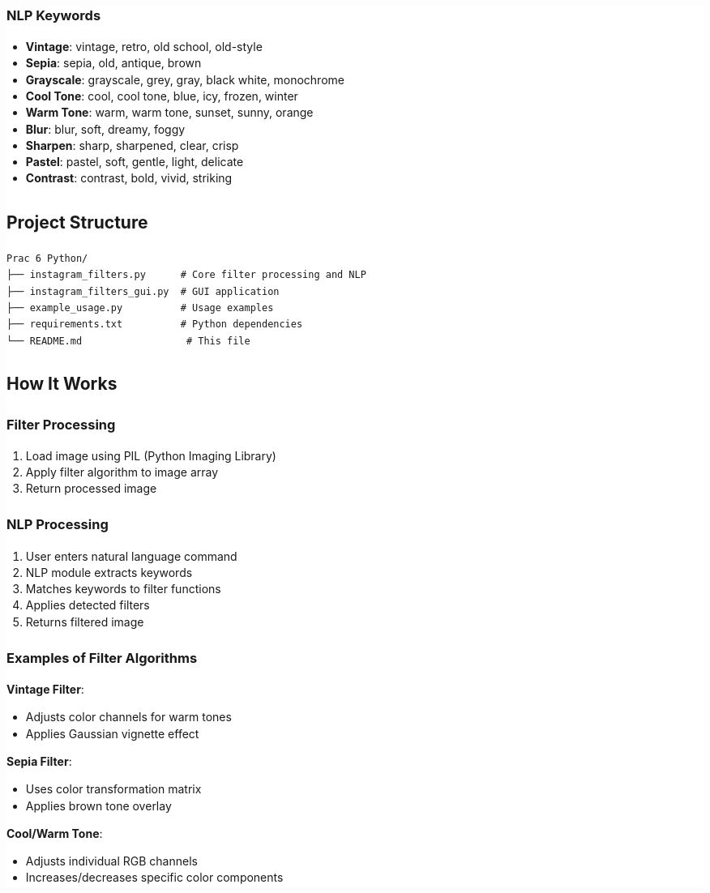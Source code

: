 ### NLP Keywords

- **Vintage**: vintage, retro, old school, old-style
- **Sepia**: sepia, old, antique, brown
- **Grayscale**: grayscale, grey, gray, black white, monochrome
- **Cool Tone**: cool, cool tone, blue, icy, frozen, winter
- **Warm Tone**: warm, warm tone, sunset, sunny, orange
- **Blur**: blur, soft, dreamy, foggy
- **Sharpen**: sharp, sharpened, clear, crisp
- **Pastel**: pastel, soft, gentle, light, delicate
- **Contrast**: contrast, bold, vivid, striking

## Project Structure

```
Prac 6 Python/
├── instagram_filters.py      # Core filter processing and NLP
├── instagram_filters_gui.py  # GUI application
├── example_usage.py          # Usage examples
├── requirements.txt          # Python dependencies
└── README.md                  # This file
```

## How It Works

### Filter Processing
1. Load image using PIL (Python Imaging Library)
2. Apply filter algorithm to image array
3. Return processed image

### NLP Processing
1. User enters natural language command
2. NLP module extracts keywords
3. Matches keywords to filter functions
4. Applies detected filters
5. Returns filtered image

### Examples of Filter Algorithms

**Vintage Filter**:
- Adjusts color channels for warm tones
- Applies Gaussian vignette effect

**Sepia Filter**:
- Uses color transformation matrix
- Applies brown tone overlay

**Cool/Warm Tone**:
- Adjusts individual RGB channels
- Increases/decreases specific color components
